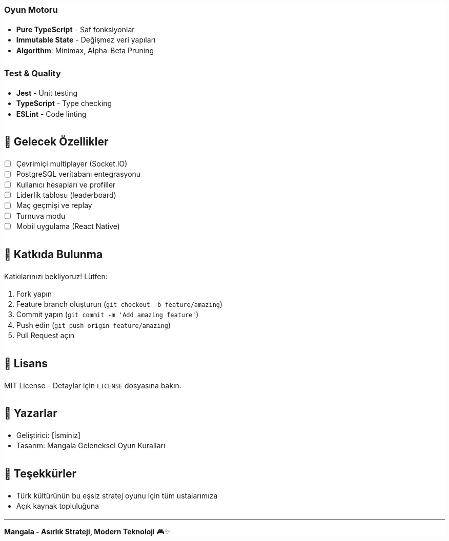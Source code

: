 ### Oyun Motoru
- **Pure TypeScript** - Saf fonksiyonlar
- **Immutable State** - Değişmez veri yapıları
- **Algorithm**: Minimax, Alpha-Beta Pruning

### Test & Quality
- **Jest** - Unit testing
- **TypeScript** - Type checking
- **ESLint** - Code linting

## 📝 Gelecek Özellikler

- [ ] Çevrimiçi multiplayer (Socket.IO)
- [ ] PostgreSQL veritabanı entegrasyonu
- [ ] Kullanıcı hesapları ve profiller
- [ ] Liderlik tablosu (leaderboard)
- [ ] Maç geçmişi ve replay
- [ ] Turnuva modu
- [ ] Mobil uygulama (React Native)

## 🤝 Katkıda Bulunma

Katkılarınızı bekliyoruz! Lütfen:

1. Fork yapın
2. Feature branch oluşturun (`git checkout -b feature/amazing`)
3. Commit yapın (`git commit -m 'Add amazing feature'`)
4. Push edin (`git push origin feature/amazing`)
5. Pull Request açın

## 📄 Lisans

MIT License - Detaylar için `LICENSE` dosyasına bakın.

## 👥 Yazarlar

- Geliştirici: [İsminiz]
- Tasarım: Mangala Geleneksel Oyun Kuralları

## 🙏 Teşekkürler

- Türk kültürünün bu eşsiz stratej oyunu için tüm ustalarımıza
- Açık kaynak topluluğuna

---

**Mangala - Asırlık Strateji, Modern Teknoloji** 🎮✨
